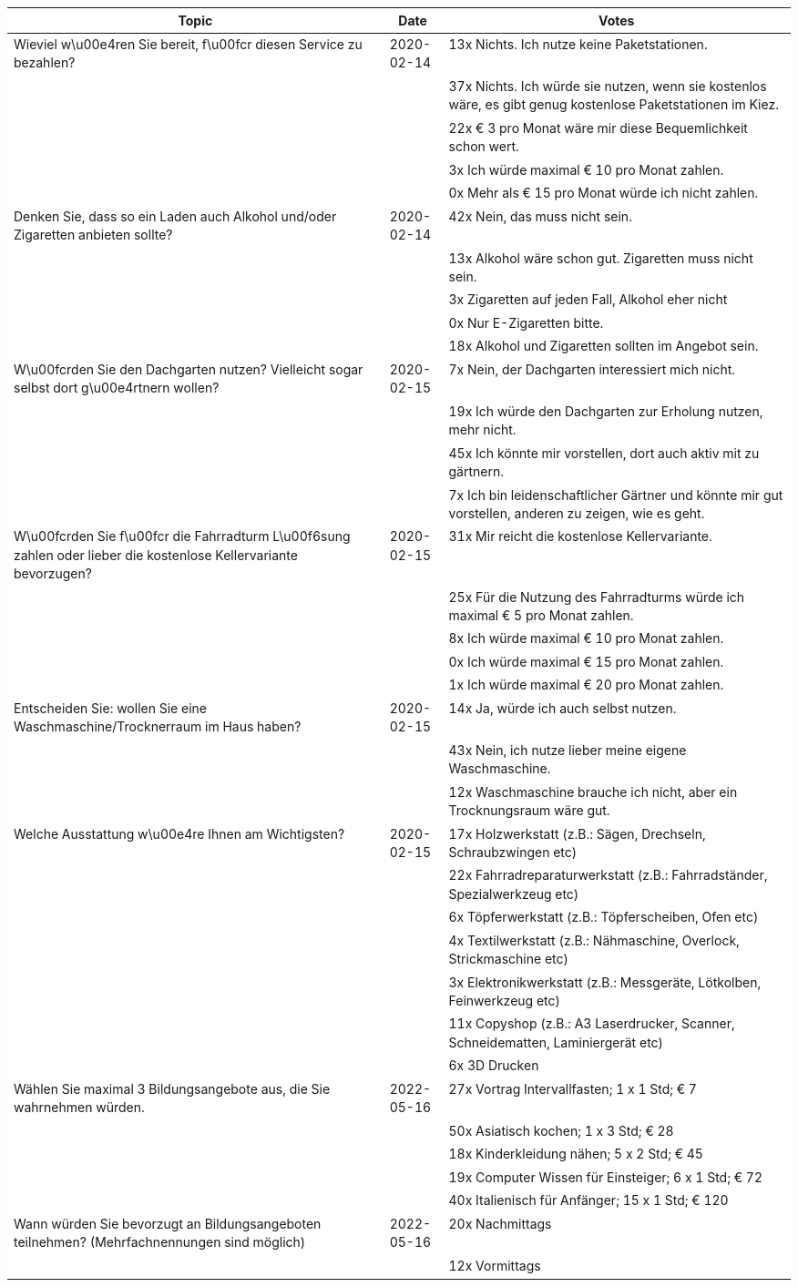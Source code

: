 | Topic | Date | Votes |
|-------|------|-------|
| Wieviel w\u00e4ren Sie bereit, f\u00fcr diesen Service zu bezahlen? | 2020-02-14 | 13x Nichts. Ich nutze keine Paketstationen. |
| &nbsp; | &nbsp; | 37x Nichts. Ich würde sie nutzen, wenn sie kostenlos wäre, es gibt genug kostenlose Paketstationen im Kiez.
| &nbsp; | &nbsp; | 22x € 3 pro Monat wäre mir diese Bequemlichkeit schon wert.
| &nbsp; | &nbsp; | 3x Ich würde maximal € 10 pro Monat zahlen.
| &nbsp; | &nbsp; | 0x Mehr als € 15 pro Monat würde ich nicht zahlen.
| Denken Sie, dass so ein Laden auch Alkohol und\/oder Zigaretten anbieten sollte? | 2020-02-14 | 42x Nein, das muss nicht sein. |
| &nbsp; | &nbsp; | 13x Alkohol wäre schon gut. Zigaretten muss nicht sein.
| &nbsp; | &nbsp; | 3x Zigaretten auf jeden Fall, Alkohol eher nicht
| &nbsp; | &nbsp; | 0x Nur E-Zigaretten bitte.
| &nbsp; | &nbsp; | 18x Alkohol und Zigaretten sollten im Angebot sein.
| W\u00fcrden Sie den Dachgarten nutzen? Vielleicht sogar selbst dort g\u00e4rtnern wollen? | 2020-02-15 | 7x Nein, der Dachgarten interessiert mich nicht. |
| &nbsp; | &nbsp; | 19x Ich würde den Dachgarten zur Erholung nutzen, mehr nicht.
| &nbsp; | &nbsp; | 45x Ich könnte mir vorstellen, dort auch aktiv mit zu gärtnern.
| &nbsp; | &nbsp; | 7x Ich bin leidenschaftlicher Gärtner und könnte mir gut vorstellen, anderen zu zeigen, wie es geht.
| W\u00fcrden Sie f\u00fcr die Fahrradturm L\u00f6sung zahlen oder lieber die kostenlose Kellervariante bevorzugen? | 2020-02-15 | 31x Mir reicht die kostenlose Kellervariante. |
| &nbsp; | &nbsp; | 25x Für die Nutzung des Fahrradturms würde ich maximal € 5 pro Monat zahlen.
| &nbsp; | &nbsp; | 8x Ich würde maximal € 10 pro Monat zahlen.
| &nbsp; | &nbsp; | 0x Ich würde maximal € 15 pro Monat zahlen.
| &nbsp; | &nbsp; | 1x Ich würde maximal € 20 pro Monat zahlen.
| Entscheiden Sie: wollen Sie eine Waschmaschine\/Trocknerraum im Haus haben? | 2020-02-15 | 14x Ja, würde ich auch selbst nutzen. |
| &nbsp; | &nbsp; | 43x Nein, ich nutze lieber meine eigene Waschmaschine.
| &nbsp; | &nbsp; | 12x Waschmaschine brauche ich nicht, aber ein Trocknungsraum wäre gut.
| Welche Ausstattung w\u00e4re Ihnen am Wichtigsten? | 2020-02-15 | 17x Holzwerkstatt (z.B.: Sägen, Drechseln, Schraubzwingen etc) |
| &nbsp; | &nbsp; | 22x Fahrradreparaturwerkstatt (z.B.: Fahrradständer, Spezialwerkzeug etc)
| &nbsp; | &nbsp; | 6x Töpferwerkstatt (z.B.: Töpferscheiben, Ofen etc)
| &nbsp; | &nbsp; | 4x Textilwerkstatt (z.B.: Nähmaschine, Overlock, Strickmaschine etc)
| &nbsp; | &nbsp; | 3x Elektronikwerkstatt (z.B.: Messgeräte, Lötkolben, Feinwerkzeug etc)
| &nbsp; | &nbsp; | 11x Copyshop (z.B.: A3 Laserdrucker, Scanner, Schneidematten, Laminiergerät etc)
| &nbsp; | &nbsp; | 6x 3D Drucken
| Wählen Sie maximal 3 Bildungsangebote aus, die Sie wahrnehmen würden. | 2022-05-16 | 27x Vortrag Intervallfasten;        1 x 1 Std; € 7 |
| &nbsp; | &nbsp; | 50x Asiatisch kochen;               1 x 3 Std; € 28
| &nbsp; | &nbsp; | 18x Kinderkleidung nähen;           5 x 2 Std; € 45
| &nbsp; | &nbsp; | 19x Computer Wissen für Einsteiger; 6 x 1 Std; € 72
| &nbsp; | &nbsp; | 40x Italienisch für Anfänger;       15 x 1 Std; € 120
| Wann würden Sie bevorzugt an Bildungsangeboten teilnehmen? (Mehrfachnennungen sind möglich) | 2022-05-16 | 20x Nachmittags |
| &nbsp; | &nbsp; | 12x Vormittags